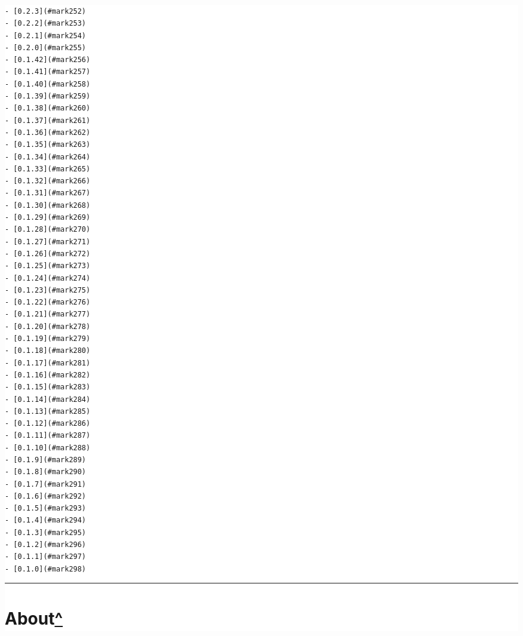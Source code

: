 	- [0.2.3](#mark252)
	- [0.2.2](#mark253)
	- [0.2.1](#mark254)
	- [0.2.0](#mark255)
	- [0.1.42](#mark256)
	- [0.1.41](#mark257)
	- [0.1.40](#mark258)
	- [0.1.39](#mark259)
	- [0.1.38](#mark260)
	- [0.1.37](#mark261)
	- [0.1.36](#mark262)
	- [0.1.35](#mark263)
	- [0.1.34](#mark264)
	- [0.1.33](#mark265)
	- [0.1.32](#mark266)
	- [0.1.31](#mark267)
	- [0.1.30](#mark268)
	- [0.1.29](#mark269)
	- [0.1.28](#mark270)
	- [0.1.27](#mark271)
	- [0.1.26](#mark272)
	- [0.1.25](#mark273)
	- [0.1.24](#mark274)
	- [0.1.23](#mark275)
	- [0.1.22](#mark276)
	- [0.1.21](#mark277)
	- [0.1.20](#mark278)
	- [0.1.19](#mark279)
	- [0.1.18](#mark280)
	- [0.1.17](#mark281)
	- [0.1.16](#mark282)
	- [0.1.15](#mark283)
	- [0.1.14](#mark284)
	- [0.1.13](#mark285)
	- [0.1.12](#mark286)
	- [0.1.11](#mark287)
	- [0.1.10](#mark288)
	- [0.1.9](#mark289)
	- [0.1.8](#mark290)
	- [0.1.7](#mark291)
	- [0.1.6](#mark292)
	- [0.1.5](#mark293)
	- [0.1.4](#mark294)
	- [0.1.3](#mark295)
	- [0.1.2](#mark296)
	- [0.1.1](#mark297)
	- [0.1.0](#mark298)

---

# About<a name="mark1"></a>[^](#mark0)
